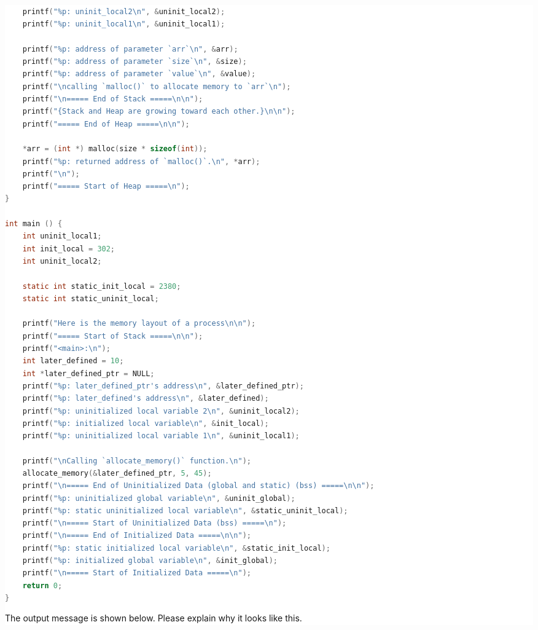 ```c
    printf("%p: uninit_local2\n", &uninit_local2);
    printf("%p: uninit_local1\n", &uninit_local1);

    printf("%p: address of parameter `arr`\n", &arr);
    printf("%p: address of parameter `size`\n", &size);
    printf("%p: address of parameter `value`\n", &value);
    printf("\ncalling `malloc()` to allocate memory to `arr`\n");
    printf("\n===== End of Stack =====\n\n");
    printf("{Stack and Heap are growing toward each other.}\n\n");
    printf("===== End of Heap =====\n\n");

    *arr = (int *) malloc(size * sizeof(int));
    printf("%p: returned address of `malloc()`.\n", *arr);
    printf("\n");
    printf("===== Start of Heap =====\n");
}

int main () {
    int uninit_local1;
    int init_local = 302;
    int uninit_local2;

    static int static_init_local = 2380;
    static int static_uninit_local;

    printf("Here is the memory layout of a process\n\n");
    printf("===== Start of Stack =====\n\n");
    printf("<main>:\n");
    int later_defined = 10;
    int *later_defined_ptr = NULL;
    printf("%p: later_defined_ptr's address\n", &later_defined_ptr);
    printf("%p: later_defined's address\n", &later_defined);
    printf("%p: uninitialized local variable 2\n", &uninit_local2);
    printf("%p: initialized local variable\n", &init_local);
    printf("%p: uninitialized local variable 1\n", &uninit_local1);

    printf("\nCalling `allocate_memory()` function.\n");
    allocate_memory(&later_defined_ptr, 5, 45);
    printf("\n===== End of Uninitialized Data (global and static) (bss) =====\n\n");
    printf("%p: uninitialized global variable\n", &uninit_global);
    printf("%p: static uninitialized local variable\n", &static_uninit_local);
    printf("\n===== Start of Uninitialized Data (bss) =====\n");
    printf("\n===== End of Initialized Data =====\n\n");
    printf("%p: static initialized local variable\n", &static_init_local);
    printf("%p: initialized global variable\n", &init_global);
    printf("\n===== Start of Initialized Data =====\n");
    return 0;
}
```

The output message is shown below. Please explain why it looks like this.

